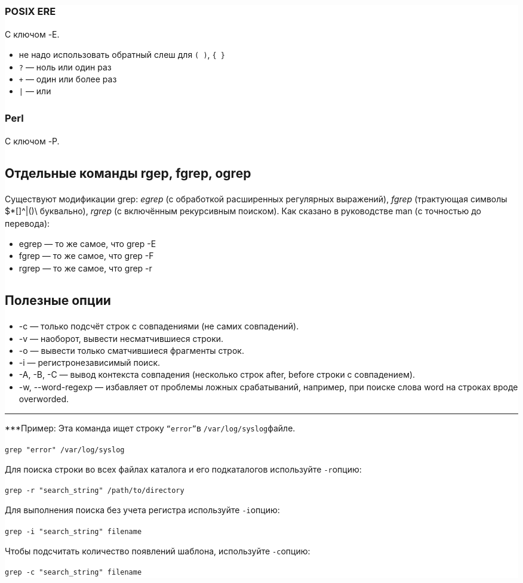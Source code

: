### POSIX ERE

С ключом -E.

- не надо использовать обратный слеш для `( )`, `{ }`
- `?` — ноль или один раз
- `+` — один или более раз
- `|` — или

### Perl

С ключом -P.

## Отдельные команды rgep, fgrep, ogrep

Существуют модификации grep: _egrep_ (с обработкой расширенных регулярных выражений), _fgrep_ (трактующая символы $*[]^|()\ буквально), _rgrep_ (с включённым рекурсивным поиском). Как сказано в руководстве man (с точностью до перевода):

- egrep — то же самое, что grep -E
- fgrep — то же самое, что grep -F
- rgrep — то же самое, что grep -r

## Полезные опции

- -c — только подсчёт строк с совпадениями (не самих совпадений).
- -v — наоборот, вывести несматчившиеся строки.
- -o — вывести только сматчившиеся фрагменты строк.
- -i — регистронезависимый поиск.
- -A, -B, -C — вывод контекста совпадения (несколько строк after, before строки с совпадением).
- -w, --word-regexp — избавляет от проблемы ложных срабатываний, например, при поиске слова word на строках вроде overworded.
---

***Пример: 
Эта команда ищет строку `“error”`в `/var/log/syslog`файле.
```shell
grep "error" /var/log/syslog
```

Для поиска строки во всех файлах каталога и его подкаталогов используйте `-r`опцию:

```shell
grep -r "search_string" /path/to/directory
```

Для выполнения поиска без учета регистра используйте `-i`опцию: 

```shell
grep -i "search_string" filename
```

Чтобы подсчитать количество появлений шаблона, используйте `-c`опцию:

```shell
grep -c "search_string" filename
```
